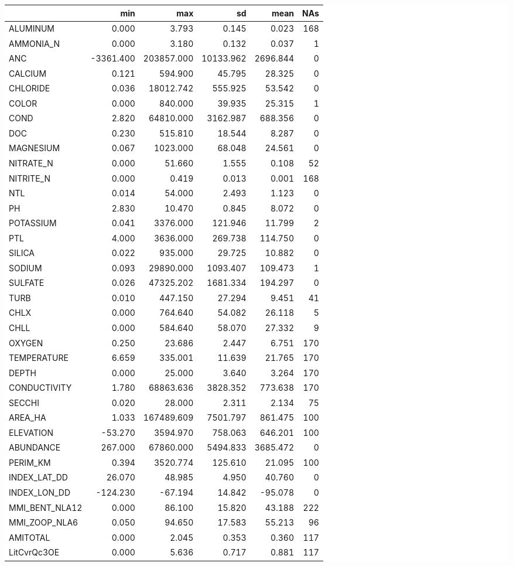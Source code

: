 |                  |        min|         max|         sd|      mean|  NAs|
|:-----------------|----------:|-----------:|----------:|---------:|----:|
| ALUMINUM         |      0.000|       3.793|      0.145|     0.023|  168|
| AMMONIA\_N       |      0.000|       3.180|      0.132|     0.037|    1|
| ANC              |  -3361.400|  203857.000|  10133.962|  2696.844|    0|
| CALCIUM          |      0.121|     594.900|     45.795|    28.325|    0|
| CHLORIDE         |      0.036|   18012.742|    555.925|    53.542|    0|
| COLOR            |      0.000|     840.000|     39.935|    25.315|    1|
| COND             |      2.820|   64810.000|   3162.987|   688.356|    0|
| DOC              |      0.230|     515.810|     18.544|     8.287|    0|
| MAGNESIUM        |      0.067|    1023.000|     68.048|    24.561|    0|
| NITRATE\_N       |      0.000|      51.660|      1.555|     0.108|   52|
| NITRITE\_N       |      0.000|       0.419|      0.013|     0.001|  168|
| NTL              |      0.014|      54.000|      2.493|     1.123|    0|
| PH               |      2.830|      10.470|      0.845|     8.072|    0|
| POTASSIUM        |      0.041|    3376.000|    121.946|    11.799|    2|
| PTL              |      4.000|    3636.000|    269.738|   114.750|    0|
| SILICA           |      0.022|     935.000|     29.725|    10.882|    0|
| SODIUM           |      0.093|   29890.000|   1093.407|   109.473|    1|
| SULFATE          |      0.026|   47325.202|   1681.334|   194.297|    0|
| TURB             |      0.010|     447.150|     27.294|     9.451|   41|
| CHLX             |      0.000|     764.640|     54.082|    26.118|    5|
| CHLL             |      0.000|     584.640|     58.070|    27.332|    9|
| OXYGEN           |      0.250|      23.686|      2.447|     6.751|  170|
| TEMPERATURE      |      6.659|     335.001|     11.639|    21.765|  170|
| DEPTH            |      0.000|      25.000|      3.640|     3.264|  170|
| CONDUCTIVITY     |      1.780|   68863.636|   3828.352|   773.638|  170|
| SECCHI           |      0.020|      28.000|      2.311|     2.134|   75|
| AREA\_HA         |      1.033|  167489.609|   7501.797|   861.475|  100|
| ELEVATION        |    -53.270|    3594.970|    758.063|   646.201|  100|
| ABUNDANCE        |    267.000|   67860.000|   5494.833|  3685.472|    0|
| PERIM\_KM        |      0.394|    3520.774|    125.610|    21.095|  100|
| INDEX\_LAT\_DD   |     26.070|      48.985|      4.950|    40.760|    0|
| INDEX\_LON\_DD   |   -124.230|     -67.194|     14.842|   -95.078|    0|
| MMI\_BENT\_NLA12 |      0.000|      86.100|     15.820|    43.188|  222|
| MMI\_ZOOP\_NLA6  |      0.050|      94.650|     17.583|    55.213|   96|
| AMITOTAL         |      0.000|       2.045|      0.353|     0.360|  117|
| LitCvrQc3OE      |      0.000|       5.636|      0.717|     0.881|  117|